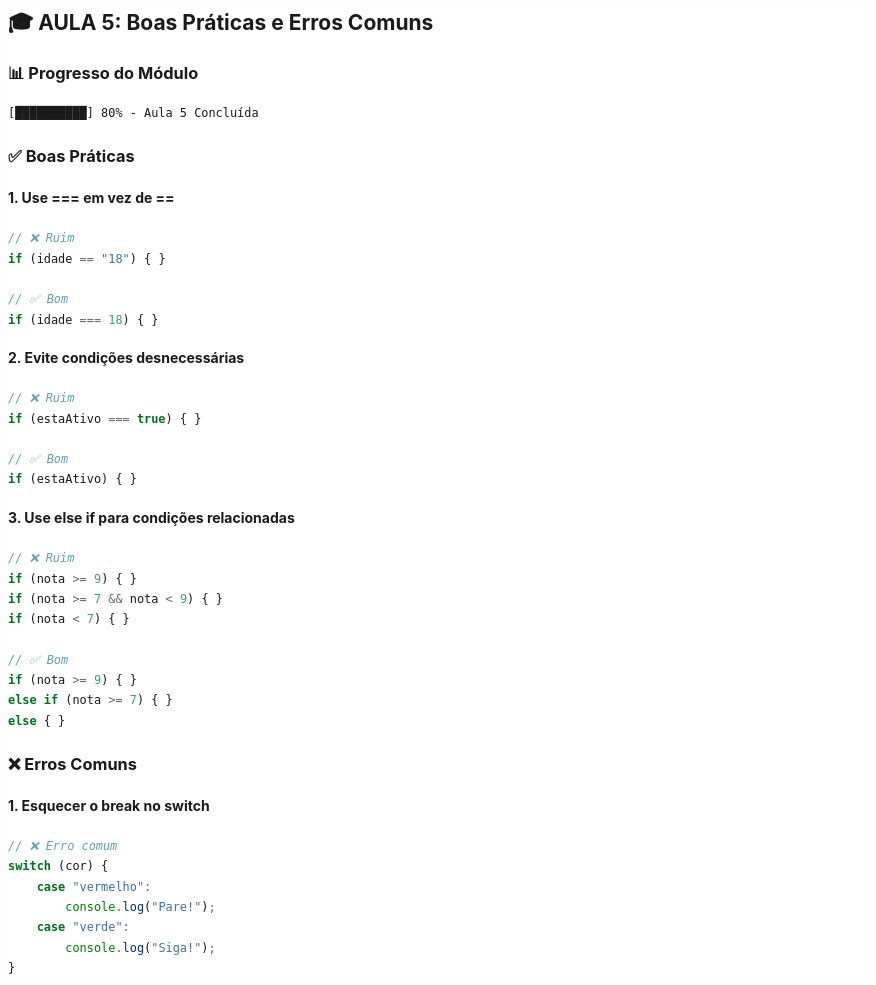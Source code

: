 
## 🎓 **AULA 5: Boas Práticas e Erros Comuns**

### 📊 Progresso do Módulo
```
[██████████] 80% - Aula 5 Concluída
```

### **✅ Boas Práticas**

#### **1. Use === em vez de ==**
```javascript
// ❌ Ruim
if (idade == "18") { }

// ✅ Bom
if (idade === 18) { }
```

#### **2. Evite condições desnecessárias**
```javascript
// ❌ Ruim
if (estaAtivo === true) { }

// ✅ Bom
if (estaAtivo) { }
```

#### **3. Use else if para condições relacionadas**
```javascript
// ❌ Ruim
if (nota >= 9) { }
if (nota >= 7 && nota < 9) { }
if (nota < 7) { }

// ✅ Bom
if (nota >= 9) { }
else if (nota >= 7) { }
else { }
```

### **❌ Erros Comuns**

#### **1. Esquecer o break no switch**
```javascript
// ❌ Erro comum
switch (cor) {
    case "vermelho":
        console.log("Pare!");
    case "verde":
        console.log("Siga!");
}
```
